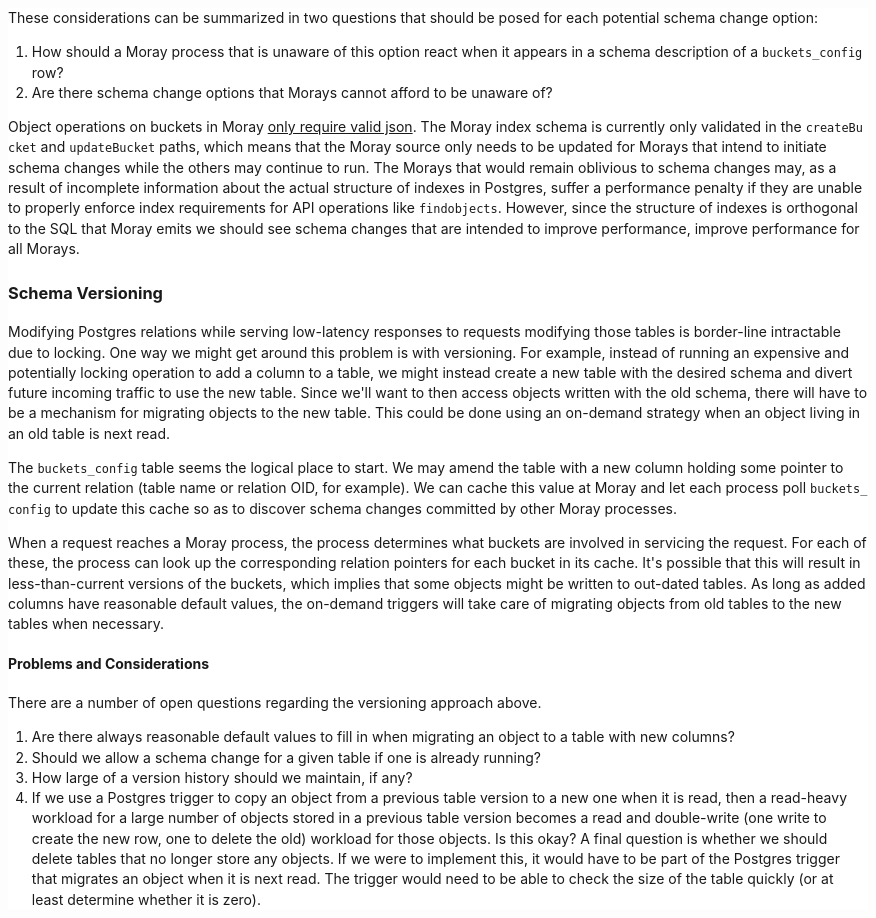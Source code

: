 These considerations can be summarized in two questions that should be posed
for each potential schema change option:

1. How should a Moray process that is unaware of this option react when it
   appears in a schema description of a `buckets_config` row?
2. Are there schema change options that Morays cannot afford to be unaware of?

Object operations on buckets in Moray [only require valid
json](https://github.com/TritonDataCenter/moray/blob/master/lib/objects/common.js#L806-L813).
The Moray index schema is currently only validated in the `createBucket` and
`updateBucket` paths, which means that the Moray source only needs to be updated
for Morays that intend to initiate schema changes while the others may continue
to run. The Morays that would remain oblivious to schema changes may, as a
result of incomplete information about the actual structure of indexes in
Postgres, suffer a performance penalty if they are unable to properly enforce
index requirements for API operations like `findobjects`. However, since the
structure of indexes is orthogonal to the SQL that Moray emits we should see
schema changes that are intended to improve performance, improve performance for
all Morays.

### Schema Versioning

Modifying Postgres relations while serving low-latency responses to requests
modifying those tables is border-line intractable due to locking.
One way we might get around this problem is with versioning. For example,
instead of running an expensive and potentially locking operation to add a
column to a table, we might instead create a new table with the desired schema
and divert future incoming traffic to use the new table. Since we'll want to
then access objects written with the old schema, there will have to be a
mechanism for migrating objects to the new table. This could be done using an
on-demand strategy when an object living in an old table is next read.

The `buckets_config` table seems the logical place to start. We may
amend the table with a new column holding some pointer to the current relation
(table name or relation OID, for example). We can cache this value at Moray and
let each process poll `buckets_config` to update this cache so as to
discover schema changes committed by other Moray processes.

When a request reaches a Moray process, the process determines what buckets
are involved in servicing the request. For each of these, the process can look
up the corresponding relation pointers for each bucket in its cache.
It's possible that this will result in less-than-current versions of the
buckets, which implies that some objects might be written to out-dated tables.
As long as added columns have reasonable default values, the on-demand
triggers will take care of migrating objects from old tables to the new tables
when necessary.

#### Problems and Considerations

There are a number of open questions regarding the versioning approach above.
1. Are there always reasonable default values to fill in when migrating an
   object to a table with new columns?
3. Should we allow a schema change for a given table if one is already running?
4. How large of a version history should we maintain, if any?
5. If we use a Postgres trigger to copy an object from a previous table version
   to a new one when it is read, then a read-heavy workload for a large number
   of objects stored in a previous table version becomes a read and double-write
   (one write to create the new row, one to delete the old) workload for those
   objects. Is this okay?
A final question is whether we should delete tables that no longer store any
objects. If we were to implement this, it would have to be part of the Postgres
trigger that migrates an object when it is next read. The trigger would need to
be able to check the size of the table quickly (or at least determine whether
it is zero).

